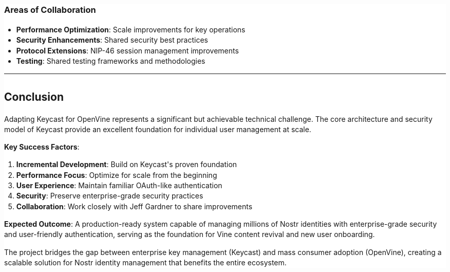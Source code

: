 ### Areas of Collaboration
- **Performance Optimization**: Scale improvements for key operations
- **Security Enhancements**: Shared security best practices
- **Protocol Extensions**: NIP-46 session management improvements
- **Testing**: Shared testing frameworks and methodologies

---

## Conclusion

Adapting Keycast for OpenVine represents a significant but achievable technical challenge. The core architecture and security model of Keycast provide an excellent foundation for individual user management at scale.

**Key Success Factors**:
1. **Incremental Development**: Build on Keycast's proven foundation
2. **Performance Focus**: Optimize for scale from the beginning
3. **User Experience**: Maintain familiar OAuth-like authentication
4. **Security**: Preserve enterprise-grade security practices
5. **Collaboration**: Work closely with Jeff Gardner to share improvements

**Expected Outcome**: A production-ready system capable of managing millions of Nostr identities with enterprise-grade security and user-friendly authentication, serving as the foundation for Vine content revival and new user onboarding.

The project bridges the gap between enterprise key management (Keycast) and mass consumer adoption (OpenVine), creating a scalable solution for Nostr identity management that benefits the entire ecosystem.